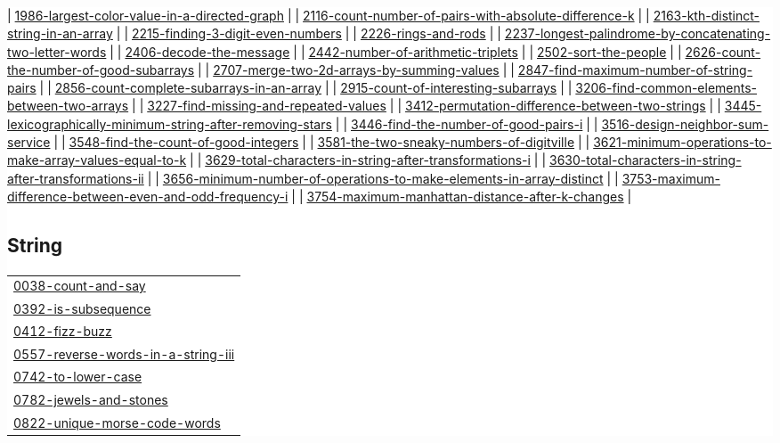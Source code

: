 | [1986-largest-color-value-in-a-directed-graph](https://github.com/AshuMishraG/LeetCode/tree/master/1986-largest-color-value-in-a-directed-graph) |
| [2116-count-number-of-pairs-with-absolute-difference-k](https://github.com/AshuMishraG/LeetCode/tree/master/2116-count-number-of-pairs-with-absolute-difference-k) |
| [2163-kth-distinct-string-in-an-array](https://github.com/AshuMishraG/LeetCode/tree/master/2163-kth-distinct-string-in-an-array) |
| [2215-finding-3-digit-even-numbers](https://github.com/AshuMishraG/LeetCode/tree/master/2215-finding-3-digit-even-numbers) |
| [2226-rings-and-rods](https://github.com/AshuMishraG/LeetCode/tree/master/2226-rings-and-rods) |
| [2237-longest-palindrome-by-concatenating-two-letter-words](https://github.com/AshuMishraG/LeetCode/tree/master/2237-longest-palindrome-by-concatenating-two-letter-words) |
| [2406-decode-the-message](https://github.com/AshuMishraG/LeetCode/tree/master/2406-decode-the-message) |
| [2442-number-of-arithmetic-triplets](https://github.com/AshuMishraG/LeetCode/tree/master/2442-number-of-arithmetic-triplets) |
| [2502-sort-the-people](https://github.com/AshuMishraG/LeetCode/tree/master/2502-sort-the-people) |
| [2626-count-the-number-of-good-subarrays](https://github.com/AshuMishraG/LeetCode/tree/master/2626-count-the-number-of-good-subarrays) |
| [2707-merge-two-2d-arrays-by-summing-values](https://github.com/AshuMishraG/LeetCode/tree/master/2707-merge-two-2d-arrays-by-summing-values) |
| [2847-find-maximum-number-of-string-pairs](https://github.com/AshuMishraG/LeetCode/tree/master/2847-find-maximum-number-of-string-pairs) |
| [2856-count-complete-subarrays-in-an-array](https://github.com/AshuMishraG/LeetCode/tree/master/2856-count-complete-subarrays-in-an-array) |
| [2915-count-of-interesting-subarrays](https://github.com/AshuMishraG/LeetCode/tree/master/2915-count-of-interesting-subarrays) |
| [3206-find-common-elements-between-two-arrays](https://github.com/AshuMishraG/LeetCode/tree/master/3206-find-common-elements-between-two-arrays) |
| [3227-find-missing-and-repeated-values](https://github.com/AshuMishraG/LeetCode/tree/master/3227-find-missing-and-repeated-values) |
| [3412-permutation-difference-between-two-strings](https://github.com/AshuMishraG/LeetCode/tree/master/3412-permutation-difference-between-two-strings) |
| [3445-lexicographically-minimum-string-after-removing-stars](https://github.com/AshuMishraG/LeetCode/tree/master/3445-lexicographically-minimum-string-after-removing-stars) |
| [3446-find-the-number-of-good-pairs-i](https://github.com/AshuMishraG/LeetCode/tree/master/3446-find-the-number-of-good-pairs-i) |
| [3516-design-neighbor-sum-service](https://github.com/AshuMishraG/LeetCode/tree/master/3516-design-neighbor-sum-service) |
| [3548-find-the-count-of-good-integers](https://github.com/AshuMishraG/LeetCode/tree/master/3548-find-the-count-of-good-integers) |
| [3581-the-two-sneaky-numbers-of-digitville](https://github.com/AshuMishraG/LeetCode/tree/master/3581-the-two-sneaky-numbers-of-digitville) |
| [3621-minimum-operations-to-make-array-values-equal-to-k](https://github.com/AshuMishraG/LeetCode/tree/master/3621-minimum-operations-to-make-array-values-equal-to-k) |
| [3629-total-characters-in-string-after-transformations-i](https://github.com/AshuMishraG/LeetCode/tree/master/3629-total-characters-in-string-after-transformations-i) |
| [3630-total-characters-in-string-after-transformations-ii](https://github.com/AshuMishraG/LeetCode/tree/master/3630-total-characters-in-string-after-transformations-ii) |
| [3656-minimum-number-of-operations-to-make-elements-in-array-distinct](https://github.com/AshuMishraG/LeetCode/tree/master/3656-minimum-number-of-operations-to-make-elements-in-array-distinct) |
| [3753-maximum-difference-between-even-and-odd-frequency-i](https://github.com/AshuMishraG/LeetCode/tree/master/3753-maximum-difference-between-even-and-odd-frequency-i) |
| [3754-maximum-manhattan-distance-after-k-changes](https://github.com/AshuMishraG/LeetCode/tree/master/3754-maximum-manhattan-distance-after-k-changes) |
## String
|  |
| ------- |
| [0038-count-and-say](https://github.com/AshuMishraG/LeetCode/tree/master/0038-count-and-say) |
| [0392-is-subsequence](https://github.com/AshuMishraG/LeetCode/tree/master/0392-is-subsequence) |
| [0412-fizz-buzz](https://github.com/AshuMishraG/LeetCode/tree/master/0412-fizz-buzz) |
| [0557-reverse-words-in-a-string-iii](https://github.com/AshuMishraG/LeetCode/tree/master/0557-reverse-words-in-a-string-iii) |
| [0742-to-lower-case](https://github.com/AshuMishraG/LeetCode/tree/master/0742-to-lower-case) |
| [0782-jewels-and-stones](https://github.com/AshuMishraG/LeetCode/tree/master/0782-jewels-and-stones) |
| [0822-unique-morse-code-words](https://github.com/AshuMishraG/LeetCode/tree/master/0822-unique-morse-code-words) |